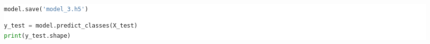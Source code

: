 

```python
model.save('model_3.h5')
```


```python
y_test = model.predict_classes(X_test)
print(y_test.shape)
```
